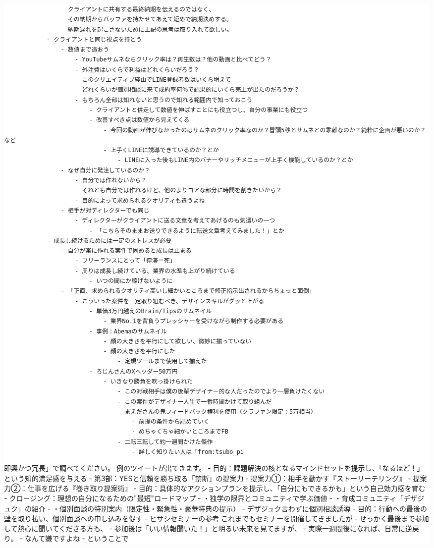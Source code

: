                       クライアントに共有する最終納期を伝えるのではなく、
                      その納期からバッファを持たせてあえて短めで納期決めする。
                    - 納期遅れを起こさないために上記の思考は取り入れて欲しい。
                - クライアントと同じ視点を持とう
                    - 数値まで追おう
                        - YouTubeサムネならクリック率は？再生数は？他の動画と比べてどう？
                        - 外注費はいくらで利益はどれくらいだろう？
                        - このクリエイティブ経由でLINE登録者数はいくら増えて
                          どれくらいが個別相談に来て成約率何％で結果的にいくら売上が出たのだろうか？
                        - もちろん全部は知れないと思うので知れる範囲内で知っておこう
                            - クライアントと併走して数値を伸ばすことにも役立つし、自分の事業にも役立つ
                            - 改善すべき点は数値から見えてくる
                                - 今回の動画が伸びなかったのはサムネのクリック率なのか？冒頭5秒とサムネとの乖離なのか？純粋に企画が悪いのか？など
                                - 上手くLINEに誘導できているのか？とか
                                    - LINEに入った後もLINE内のバナーやリッチメニューが上手く機能しているのか？とか
                    - なぜ自分に発注しているのか？
                        - 自分では作れないから？
                          それとも自分では作れるけど、他のよりコアな部分に時間を割きたいから？
                        - 目的によって求められるクオリティも違うよね
                    - 相手が対ディレクターでも同じ
                        - ディレクターがクライアントに送る文章を考えてあげるのも気遣いの一つ
                            - 「こちらそのままお送りできるように転送文章考えてみました！」とか
                - 成長し続けるためには一定のストレスが必要
                    - 自分が楽に作れる案件で固めると成長は止まる
                        - フリーランスにとって「停滞＝死」
                        - 周りは成長し続けている、業界の水準も上がり続けている
                            - いつの間にか稼げないように
                    - 「正直、求められるクオリティ高いし細かいところまで修正指示出されるからちょっと面倒」
                        - こういった案件を一定取り組むべき、デザインスキルがグッと上がる
                            - 単価3万円越えのBrain/Tipsのサムネイル
                                - 業界No.1を背負うプレッシャーを受けながら制作する必要がある
                            - 事例：Abemaのサムネイル
                                - 顔の大きさを平行にして欲しい、微妙に揃っていない
                                - 顔の大きさを平行にした
                                    - 定規ツールまで使用して揃えた
                            - ろじんさんのXヘッダー50万円
                                - いきなり勝負を吹っ掛けられた
                                    - この対戦相手は僕の後輩デザイナー的な人だったのでより一層負けたくない
                                    - この案件がデザイナー人生で一番時間かけて取り組んだ
                                    - まえださんの鬼フィードバック権利を使用（クラファン限定：5万相当）
                                        - 前提の条件から詰めていく
                                        - めちゃくちゃ細かいところまでFB
                                    - 二転三転して約一週間かけた傑作
                                        - 詳しく知りたい人は「from:tsubo_pi
即興かつ冗長」で調べてください。
                                          例のツイートが出てきます。
            - 目的：課題解決の核となるマインドセットを提示し、「なるほど！」という知的満足感を与える
        - 第3部：YESと信頼を勝ち取る「禁断」の提案力
            - 提案力①：相手を動かす『ストーリーテリング』
            - 提案力②：仕事を広げる『巻き取り提案術』
            - 目的：具体的なアクションプランを提示し、「自分にもできるかも」という自己効力感を育む
        - クロージング：理想の自分になるための"最短"ロードマップ
            - ・独学の限界とコミュニティで学ぶ価値
            - ・育成コミュニティ「デザジュク」の紹介
            - ・個別面談の特別案内（限定性・緊急性・豪華特典の提示）
                - デザジュク言わずに個別相談誘導
            - 目的：行動への最後の壁を取り払い、個別面談への申し込みを促す
            - ヒサシセミナーの参考
              これまでもセミナーを開催してきましたが
                - せっかく最後まで参加して熱心に聞いてくださる方も、
                - 参加後は「いい情報聞いた！」と明るい未来を見てますが、
                - 実際一週間後になれば、日常に逆戻り。
                - なんて嫌ですよね
                - ということで